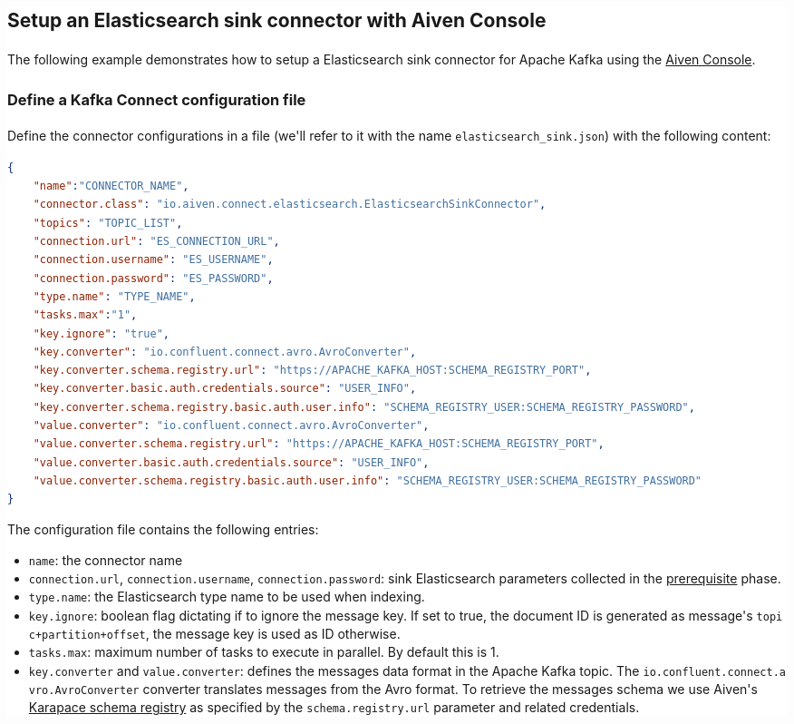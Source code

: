 ## Setup an Elasticsearch sink connector with Aiven Console

The following example demonstrates how to setup a Elasticsearch sink
connector for Apache Kafka using the [Aiven
Console](https://console.aiven.io/).

### Define a Kafka Connect configuration file

Define the connector configurations in a file (we'll refer to it with
the name `elasticsearch_sink.json`) with the following content:

```json
{
    "name":"CONNECTOR_NAME",
    "connector.class": "io.aiven.connect.elasticsearch.ElasticsearchSinkConnector",
    "topics": "TOPIC_LIST",
    "connection.url": "ES_CONNECTION_URL",
    "connection.username": "ES_USERNAME",
    "connection.password": "ES_PASSWORD",
    "type.name": "TYPE_NAME",
    "tasks.max":"1",
    "key.ignore": "true",
    "key.converter": "io.confluent.connect.avro.AvroConverter",
    "key.converter.schema.registry.url": "https://APACHE_KAFKA_HOST:SCHEMA_REGISTRY_PORT",
    "key.converter.basic.auth.credentials.source": "USER_INFO",
    "key.converter.schema.registry.basic.auth.user.info": "SCHEMA_REGISTRY_USER:SCHEMA_REGISTRY_PASSWORD",
    "value.converter": "io.confluent.connect.avro.AvroConverter",
    "value.converter.schema.registry.url": "https://APACHE_KAFKA_HOST:SCHEMA_REGISTRY_PORT",
    "value.converter.basic.auth.credentials.source": "USER_INFO",
    "value.converter.schema.registry.basic.auth.user.info": "SCHEMA_REGISTRY_USER:SCHEMA_REGISTRY_PASSWORD"
}
```

The configuration file contains the following entries:

-   `name`: the connector name
-   `connection.url`, `connection.username`, `connection.password`: sink
    Elasticsearch parameters collected in the
    [prerequisite](/docs/products/kafka/kafka-connect/howto/elasticsearch-sink#connect_elasticsearch_sink_prereq) phase.
-   `type.name`: the Elasticsearch type name to be used when indexing.
-   `key.ignore`: boolean flag dictating if to ignore the message key.
    If set to true, the document ID is generated as message's
    `topic+partition+offset`, the message key is used as ID otherwise.
-   `tasks.max`: maximum number of tasks to execute in parallel. By
    default this is 1.
-   `key.converter` and `value.converter`: defines the messages data
    format in the Apache Kafka topic. The
    `io.confluent.connect.avro.AvroConverter` converter translates
    messages from the Avro format. To retrieve the messages schema we
    use Aiven's [Karapace schema
    registry](https://github.com/aiven/karapace) as specified by the
    `schema.registry.url` parameter and related credentials.
